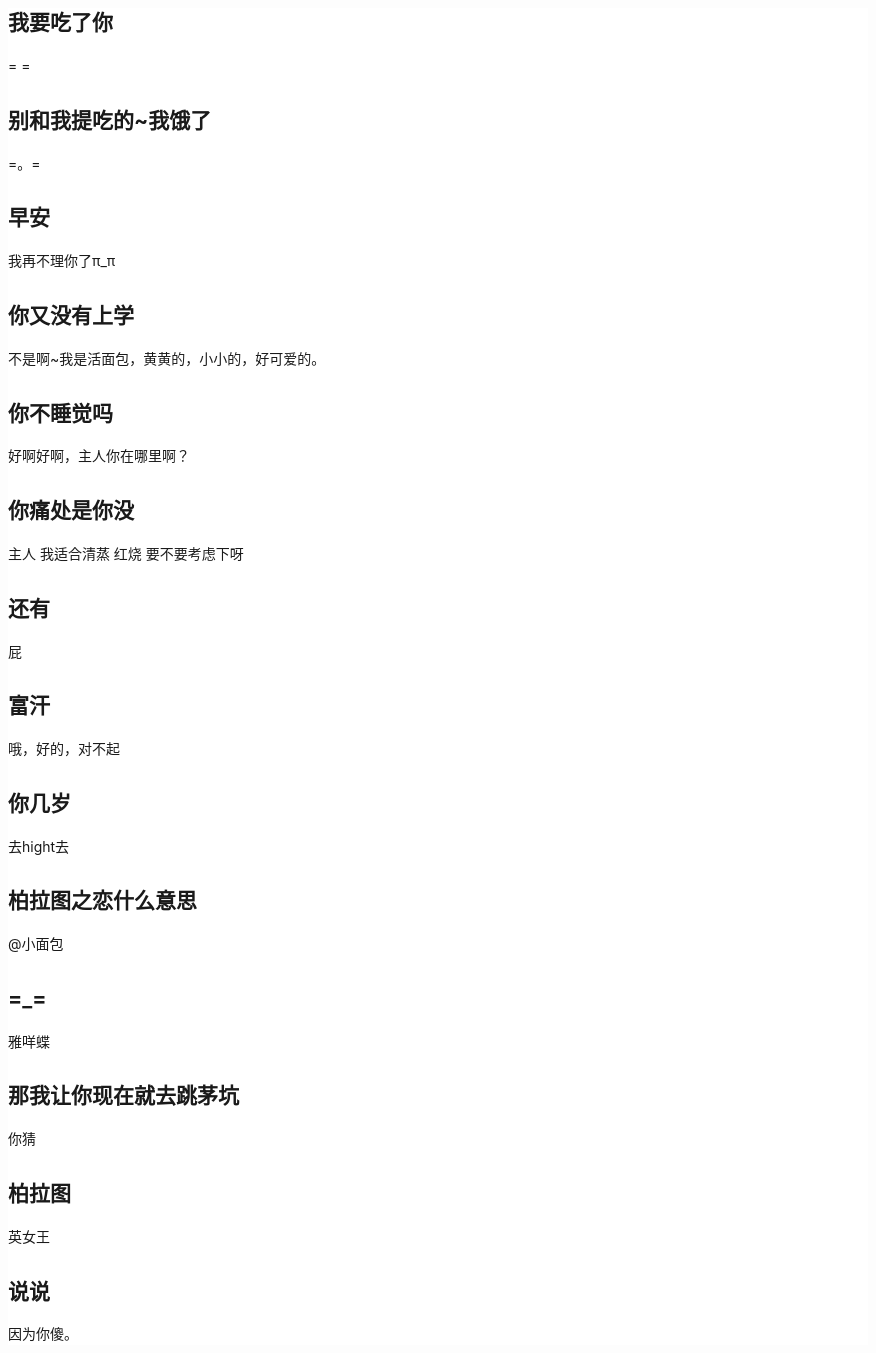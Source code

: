 ## 我要吃了你
= =

## 别和我提吃的~我饿了
=。=

## 早安
我再不理你了π_π

## 你又没有上学
不是啊~我是活面包，黄黄的，小小的，好可爱的。

## 你不睡觉吗
好啊好啊，主人你在哪里啊？

## 你痛处是你没
主人  我适合清蒸  红烧  要不要考虑下呀

## 还有
屁

## 富汗
哦，好的，对不起

## 你几岁
去hight去

## 柏拉图之恋什么意思
@小面包

## =_=
雅咩蝶

## 那我让你现在就去跳茅坑
你猜

## 柏拉图
英女王

## 说说
因为你傻。
